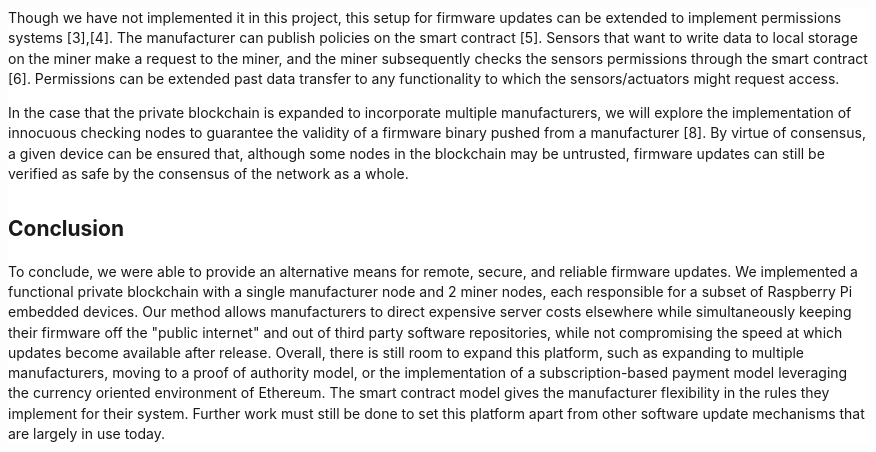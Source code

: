 Though we have not implemented it in this project, this setup for firmware updates can be extended to implement permissions systems [3],[4]. The manufacturer can publish policies on the smart contract [5]. Sensors that want to write data to local storage on the miner make a request to the miner, and the miner subsequently checks the sensors permissions through the smart contract [6]. Permissions can be extended past data transfer to any functionality to which the sensors/actuators might request access.

In the case that the private blockchain is expanded to incorporate multiple manufacturers, we will explore the implementation of innocuous checking nodes to guarantee the validity of a firmware binary pushed from a manufacturer [8]. By virtue of consensus, a given device can be ensured that, although some nodes in the blockchain may be untrusted, firmware updates can still be verified as safe by the consensus of the network as a whole.

## Conclusion
To conclude, we were able to provide an alternative means for remote, secure, and reliable firmware updates. We implemented a functional private blockchain with a single manufacturer node and 2 miner nodes, each responsible for a subset of Raspberry Pi embedded devices. Our method allows manufacturers to direct expensive server costs elsewhere while simultaneously keeping their firmware off the "public internet" and out of third party software repositories, while not compromising the speed at which updates become available after release. Overall, there is still room to expand this platform, such as expanding to multiple manufacturers, moving to a proof of authority model, or the implementation of a subscription-based payment model leveraging the currency oriented environment of Ethereum. The smart contract model gives the manufacturer flexibility in the rules they implement for their system. Further work must still be done to set this platform apart from other software update mechanisms that are largely in use today. 


